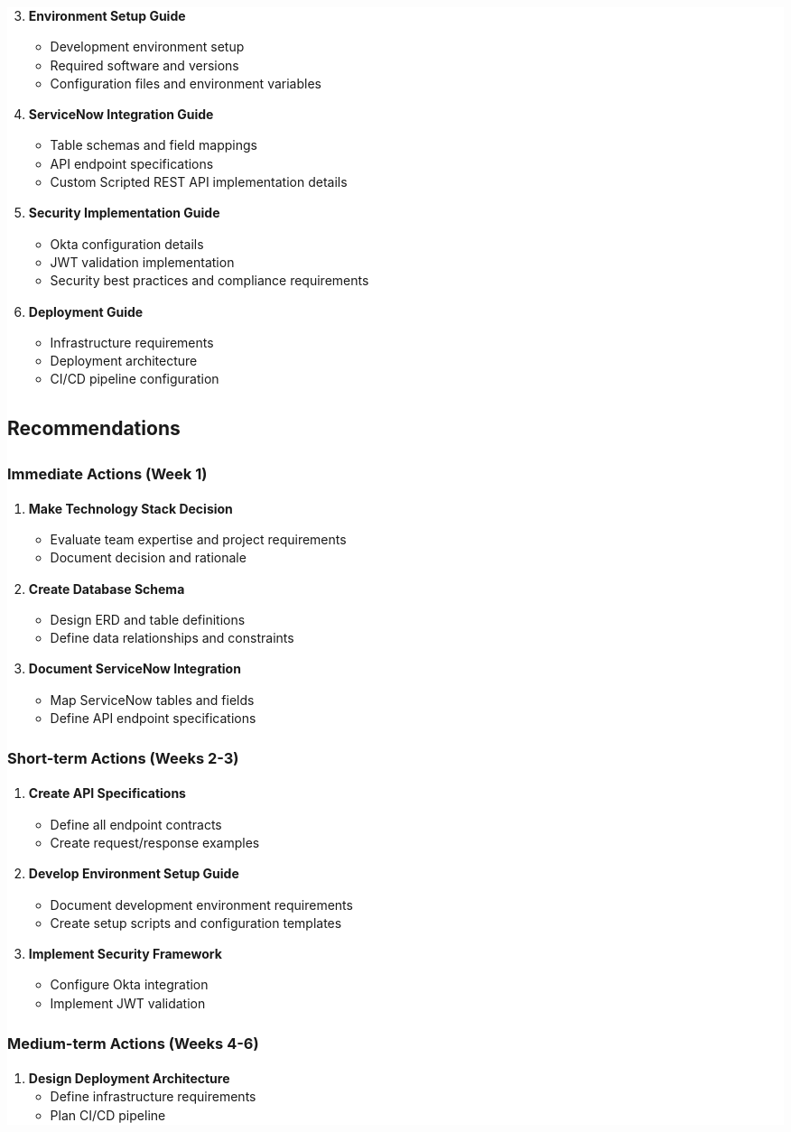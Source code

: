 3. **Environment Setup Guide**
   - Development environment setup
   - Required software and versions
   - Configuration files and environment variables

4. **ServiceNow Integration Guide**
   - Table schemas and field mappings
   - API endpoint specifications
   - Custom Scripted REST API implementation details

5. **Security Implementation Guide**
   - Okta configuration details
   - JWT validation implementation
   - Security best practices and compliance requirements

6. **Deployment Guide**
   - Infrastructure requirements
   - Deployment architecture
   - CI/CD pipeline configuration

## Recommendations

### **Immediate Actions (Week 1)**

1. **Make Technology Stack Decision**
   - Evaluate team expertise and project requirements
   - Document decision and rationale

2. **Create Database Schema**
   - Design ERD and table definitions
   - Define data relationships and constraints

3. **Document ServiceNow Integration**
   - Map ServiceNow tables and fields
   - Define API endpoint specifications

### **Short-term Actions (Weeks 2-3)**

1. **Create API Specifications**
   - Define all endpoint contracts
   - Create request/response examples

2. **Develop Environment Setup Guide**
   - Document development environment requirements
   - Create setup scripts and configuration templates

3. **Implement Security Framework**
   - Configure Okta integration
   - Implement JWT validation

### **Medium-term Actions (Weeks 4-6)**

1. **Design Deployment Architecture**
   - Define infrastructure requirements
   - Plan CI/CD pipeline
